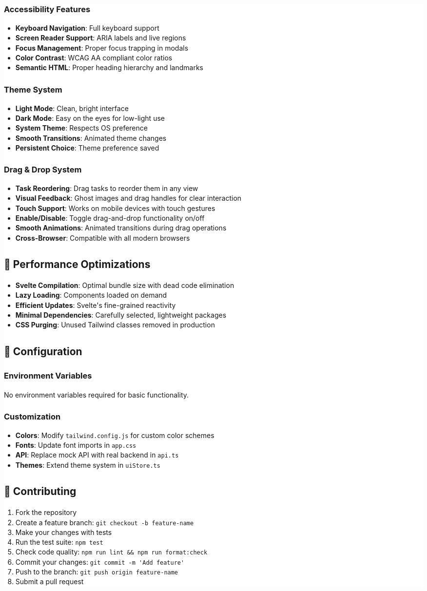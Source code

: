 ### Accessibility Features
- **Keyboard Navigation**: Full keyboard support
- **Screen Reader Support**: ARIA labels and live regions
- **Focus Management**: Proper focus trapping in modals
- **Color Contrast**: WCAG AA compliant color ratios
- **Semantic HTML**: Proper heading hierarchy and landmarks

### Theme System
- **Light Mode**: Clean, bright interface
- **Dark Mode**: Easy on the eyes for low-light use
- **System Theme**: Respects OS preference
- **Smooth Transitions**: Animated theme changes
- **Persistent Choice**: Theme preference saved

### Drag & Drop System
- **Task Reordering**: Drag tasks to reorder them in any view
- **Visual Feedback**: Ghost images and drag handles for clear interaction
- **Touch Support**: Works on mobile devices with touch gestures
- **Enable/Disable**: Toggle drag-and-drop functionality on/off
- **Smooth Animations**: Animated transitions during drag operations
- **Cross-Browser**: Compatible with all modern browsers

## 🚀 Performance Optimizations

- **Svelte Compilation**: Optimal bundle size with dead code elimination
- **Lazy Loading**: Components loaded on demand
- **Efficient Updates**: Svelte's fine-grained reactivity
- **Minimal Dependencies**: Carefully selected, lightweight packages
- **CSS Purging**: Unused Tailwind classes removed in production

## 🔧 Configuration

### Environment Variables
No environment variables required for basic functionality.

### Customization
- **Colors**: Modify `tailwind.config.js` for custom color schemes
- **Fonts**: Update font imports in `app.css`
- **API**: Replace mock API with real backend in `api.ts`
- **Themes**: Extend theme system in `uiStore.ts`

## 🤝 Contributing

1. Fork the repository
2. Create a feature branch: `git checkout -b feature-name`
3. Make your changes with tests
4. Run the test suite: `npm test`
5. Check code quality: `npm run lint && npm run format:check`
6. Commit your changes: `git commit -m 'Add feature'`
7. Push to the branch: `git push origin feature-name`
8. Submit a pull request
